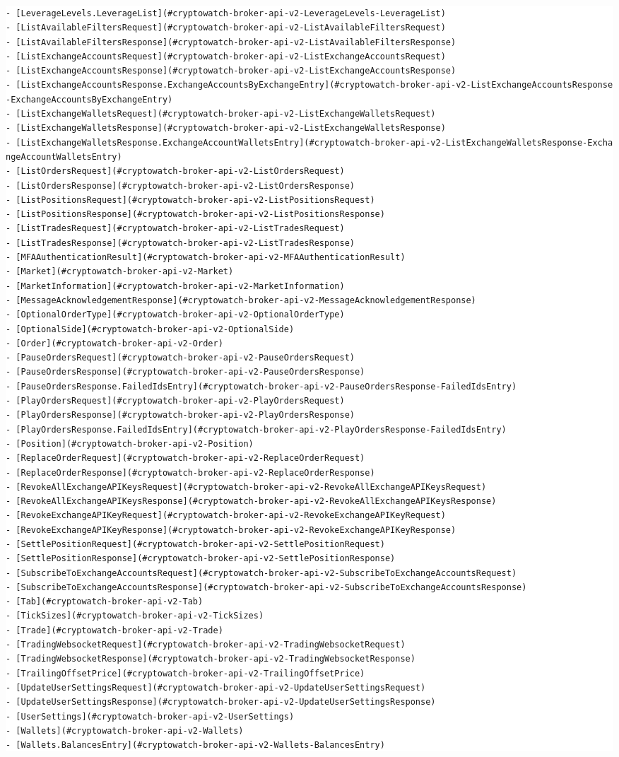     - [LeverageLevels.LeverageList](#cryptowatch-broker-api-v2-LeverageLevels-LeverageList)
    - [ListAvailableFiltersRequest](#cryptowatch-broker-api-v2-ListAvailableFiltersRequest)
    - [ListAvailableFiltersResponse](#cryptowatch-broker-api-v2-ListAvailableFiltersResponse)
    - [ListExchangeAccountsRequest](#cryptowatch-broker-api-v2-ListExchangeAccountsRequest)
    - [ListExchangeAccountsResponse](#cryptowatch-broker-api-v2-ListExchangeAccountsResponse)
    - [ListExchangeAccountsResponse.ExchangeAccountsByExchangeEntry](#cryptowatch-broker-api-v2-ListExchangeAccountsResponse-ExchangeAccountsByExchangeEntry)
    - [ListExchangeWalletsRequest](#cryptowatch-broker-api-v2-ListExchangeWalletsRequest)
    - [ListExchangeWalletsResponse](#cryptowatch-broker-api-v2-ListExchangeWalletsResponse)
    - [ListExchangeWalletsResponse.ExchangeAccountWalletsEntry](#cryptowatch-broker-api-v2-ListExchangeWalletsResponse-ExchangeAccountWalletsEntry)
    - [ListOrdersRequest](#cryptowatch-broker-api-v2-ListOrdersRequest)
    - [ListOrdersResponse](#cryptowatch-broker-api-v2-ListOrdersResponse)
    - [ListPositionsRequest](#cryptowatch-broker-api-v2-ListPositionsRequest)
    - [ListPositionsResponse](#cryptowatch-broker-api-v2-ListPositionsResponse)
    - [ListTradesRequest](#cryptowatch-broker-api-v2-ListTradesRequest)
    - [ListTradesResponse](#cryptowatch-broker-api-v2-ListTradesResponse)
    - [MFAAuthenticationResult](#cryptowatch-broker-api-v2-MFAAuthenticationResult)
    - [Market](#cryptowatch-broker-api-v2-Market)
    - [MarketInformation](#cryptowatch-broker-api-v2-MarketInformation)
    - [MessageAcknowledgementResponse](#cryptowatch-broker-api-v2-MessageAcknowledgementResponse)
    - [OptionalOrderType](#cryptowatch-broker-api-v2-OptionalOrderType)
    - [OptionalSide](#cryptowatch-broker-api-v2-OptionalSide)
    - [Order](#cryptowatch-broker-api-v2-Order)
    - [PauseOrdersRequest](#cryptowatch-broker-api-v2-PauseOrdersRequest)
    - [PauseOrdersResponse](#cryptowatch-broker-api-v2-PauseOrdersResponse)
    - [PauseOrdersResponse.FailedIdsEntry](#cryptowatch-broker-api-v2-PauseOrdersResponse-FailedIdsEntry)
    - [PlayOrdersRequest](#cryptowatch-broker-api-v2-PlayOrdersRequest)
    - [PlayOrdersResponse](#cryptowatch-broker-api-v2-PlayOrdersResponse)
    - [PlayOrdersResponse.FailedIdsEntry](#cryptowatch-broker-api-v2-PlayOrdersResponse-FailedIdsEntry)
    - [Position](#cryptowatch-broker-api-v2-Position)
    - [ReplaceOrderRequest](#cryptowatch-broker-api-v2-ReplaceOrderRequest)
    - [ReplaceOrderResponse](#cryptowatch-broker-api-v2-ReplaceOrderResponse)
    - [RevokeAllExchangeAPIKeysRequest](#cryptowatch-broker-api-v2-RevokeAllExchangeAPIKeysRequest)
    - [RevokeAllExchangeAPIKeysResponse](#cryptowatch-broker-api-v2-RevokeAllExchangeAPIKeysResponse)
    - [RevokeExchangeAPIKeyRequest](#cryptowatch-broker-api-v2-RevokeExchangeAPIKeyRequest)
    - [RevokeExchangeAPIKeyResponse](#cryptowatch-broker-api-v2-RevokeExchangeAPIKeyResponse)
    - [SettlePositionRequest](#cryptowatch-broker-api-v2-SettlePositionRequest)
    - [SettlePositionResponse](#cryptowatch-broker-api-v2-SettlePositionResponse)
    - [SubscribeToExchangeAccountsRequest](#cryptowatch-broker-api-v2-SubscribeToExchangeAccountsRequest)
    - [SubscribeToExchangeAccountsResponse](#cryptowatch-broker-api-v2-SubscribeToExchangeAccountsResponse)
    - [Tab](#cryptowatch-broker-api-v2-Tab)
    - [TickSizes](#cryptowatch-broker-api-v2-TickSizes)
    - [Trade](#cryptowatch-broker-api-v2-Trade)
    - [TradingWebsocketRequest](#cryptowatch-broker-api-v2-TradingWebsocketRequest)
    - [TradingWebsocketResponse](#cryptowatch-broker-api-v2-TradingWebsocketResponse)
    - [TrailingOffsetPrice](#cryptowatch-broker-api-v2-TrailingOffsetPrice)
    - [UpdateUserSettingsRequest](#cryptowatch-broker-api-v2-UpdateUserSettingsRequest)
    - [UpdateUserSettingsResponse](#cryptowatch-broker-api-v2-UpdateUserSettingsResponse)
    - [UserSettings](#cryptowatch-broker-api-v2-UserSettings)
    - [Wallets](#cryptowatch-broker-api-v2-Wallets)
    - [Wallets.BalancesEntry](#cryptowatch-broker-api-v2-Wallets-BalancesEntry)
  